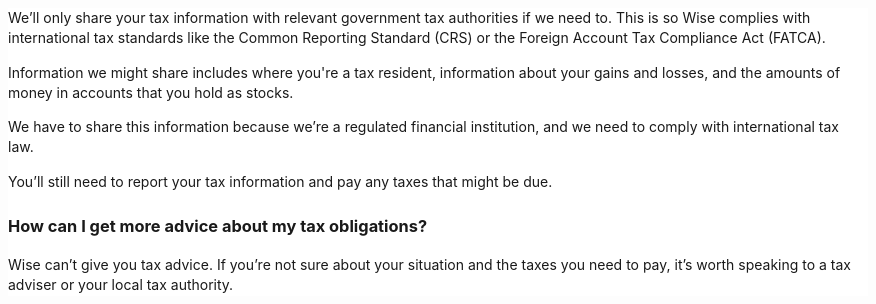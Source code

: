 We’ll only share your tax information with relevant government tax authorities if we need to. This is so Wise complies with international tax standards like the Common Reporting Standard (CRS) or the Foreign Account Tax Compliance Act (FATCA).

Information we might share includes where you're a tax resident, information about your gains and losses, and the amounts of money in accounts that you hold as stocks.

We have to share this information because we’re a regulated financial institution, and we need to comply with international tax law.

You’ll still need to report your tax information and pay any taxes that might be due.

###  **How can I get more advice about my tax obligations?**

Wise can’t give you tax advice. If you’re not sure about your situation and the taxes you need to pay, it’s worth speaking to a tax adviser or your local tax authority.
